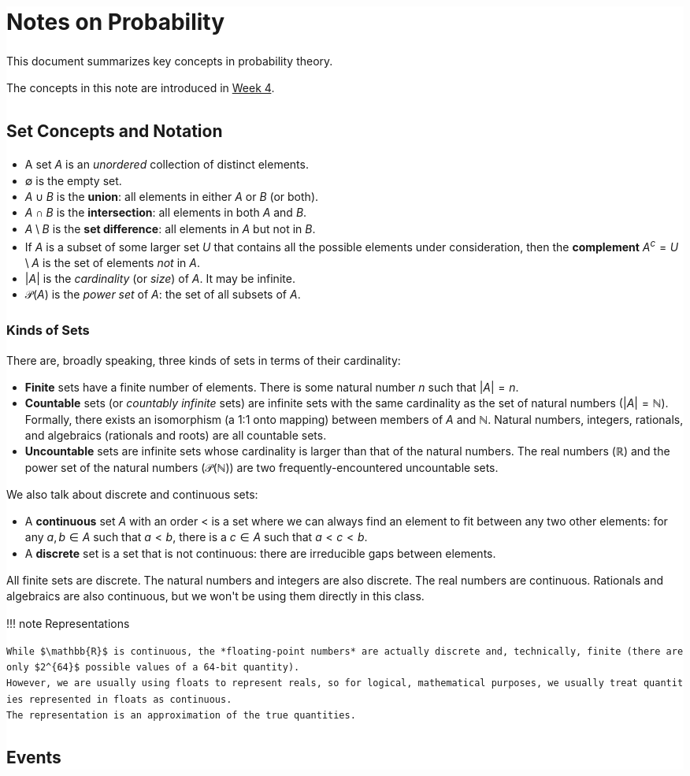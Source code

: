 # Notes on Probability

This document summarizes key concepts in probability theory.

The concepts in this note are introduced in [Week 4](../content/week4/index.md).

## Set Concepts and Notation

- A set $A$ is an *unordered* collection of distinct elements.
- $\emptyset$ is the empty set.
- $A \cup B$ is the **union**: all elements in either $A$ or $B$ (or both).
- $A \cap B$ is the **intersection**: all elements in both $A$ and $B$.
- $A \setminus B$ is the **set difference**: all elements in $A$ but not in $B$.
- If $A$ is a subset of some larger set $U$ that contains all the possible elements under consideration, then the **complement** $A^c = U \setminus A$ is the set of elements *not* in $A$.
- $|A|$ is the *cardinality* (or *size*) of $A$. It may be infinite.
- $\mathcal{P}(A)$ is the *power set* of $A$: the set of all subsets of $A$.

### Kinds of Sets

There are, broadly speaking, three kinds of sets in terms of their cardinality:

- **Finite** sets have a finite number of elements.  There is some natural number $n$ such that $|A| = n$.
- **Countable** sets (or *countably infinite* sets) are infinite sets with the same cardinality as the set of natural numbers ($|A| = \mathbb{N}$).  Formally, there exists an isomorphism (a 1:1 onto mapping) between members of $A$ and $\mathbb{N}$.  Natural numbers, integers, rationals, and algebraics (rationals and roots) are all countable sets.
- **Uncountable** sets are infinite sets whose cardinality is larger than that of the natural numbers. The real numbers ($\mathbb{R}$) and the power set of the natural numbers ($\mathcal{P}(\mathbb{N})$) are two frequently-encountered uncountable sets.

We also talk about discrete and continuous sets:

- A **continuous** set $A$ with an order $<$ is a set where we can always find an element to fit between any two other elements: for any $a, b \in A$ such that $a < b$, there is a $c \in A$ such that $a < c < b$.
- A **discrete** set is a set that is not continuous: there are irreducible gaps between elements.

All finite sets are discrete.
The natural numbers and integers are also discrete.
The real numbers are continuous.
Rationals and algebraics are also continuous, but we won't be using them directly in this class.

!!! note Representations

    While $\mathbb{R}$ is continuous, the *floating-point numbers* are actually discrete and, technically, finite (there are only $2^{64}$ possible values of a 64-bit quantity).
    However, we are usually using floats to represent reals, so for logical, mathematical purposes, we usually treat quantities represented in floats as continuous.
    The representation is an approximation of the true quantities.

## Events
